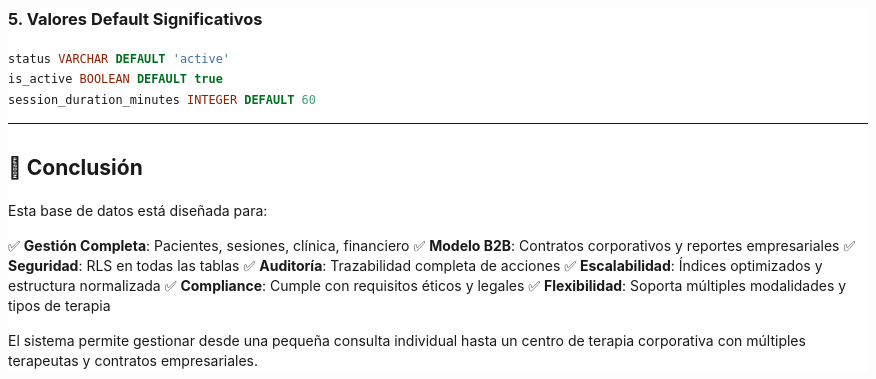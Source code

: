 ### 5. **Valores Default Significativos**
```sql
status VARCHAR DEFAULT 'active'
is_active BOOLEAN DEFAULT true
session_duration_minutes INTEGER DEFAULT 60
```

---

## 📝 Conclusión

Esta base de datos está diseñada para:

✅ **Gestión Completa**: Pacientes, sesiones, clínica, financiero
✅ **Modelo B2B**: Contratos corporativos y reportes empresariales
✅ **Seguridad**: RLS en todas las tablas
✅ **Auditoría**: Trazabilidad completa de acciones
✅ **Escalabilidad**: Índices optimizados y estructura normalizada
✅ **Compliance**: Cumple con requisitos éticos y legales
✅ **Flexibilidad**: Soporta múltiples modalidades y tipos de terapia

El sistema permite gestionar desde una pequeña consulta individual hasta un centro de terapia corporativa con múltiples terapeutas y contratos empresariales.

